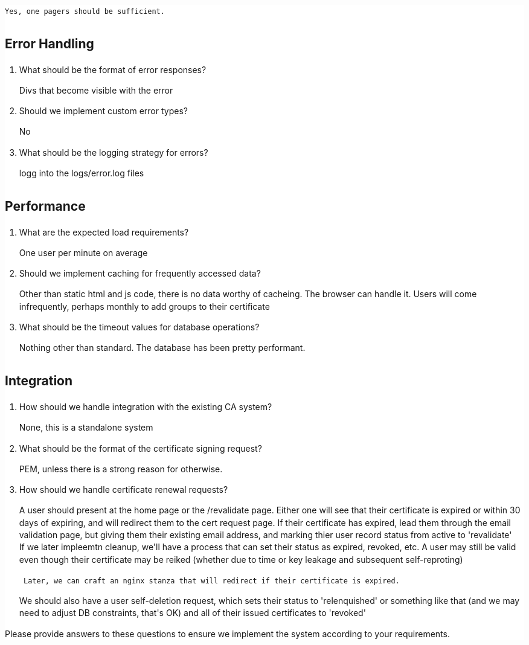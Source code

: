 	Yes, one pagers should be sufficient.

## Error Handling
1. What should be the format of error responses?

	Divs that become visible with the error

2. Should we implement custom error types?

	No

3. What should be the logging strategy for errors?

	logg into the logs/error.log files

## Performance
1. What are the expected load requirements?

	One user per minute on average

2. Should we implement caching for frequently accessed data?

	Other than static html and js code, there is no data worthy of cacheing.  The browser can handle it.  Users will come infrequently, perhaps monthly to add groups to their certificate

3. What should be the timeout values for database operations?

	Nothing other than standard.  The database has been pretty performant.

## Integration
1. How should we handle integration with the existing CA system?

	None, this is a standalone system

2. What should be the format of the certificate signing request?

	PEM, unless there is a strong reason for otherwise.

3. How should we handle certificate renewal requests?

	A user should present at the home page or the /revalidate page.  Either one will see that their certificate is expired or within 30 days of expiring, and will redirect them to the cert request page.
	If their certificate has expired, lead them through the email validation page, but giving them their existing email address, and marking thier user record status from active to 'revalidate'  
		If we later impleemtn cleanup, we'll have a process that can set their status as expired, revoked, etc.  A user may still be valid even though their certificate may be reiked (whether due to time or key leakage and subsequent self-reproting)

		Later, we can craft an nginx stanza that will redirect if their certificate is expired.
	
	We should also have a user self-deletion request, which sets their status to 'relenquished' or something like that (and we may need to adjust DB constraints, that's OK) and all of their issued certificates to 'revoked'

Please provide answers to these questions to ensure we implement the system according to your requirements. 
